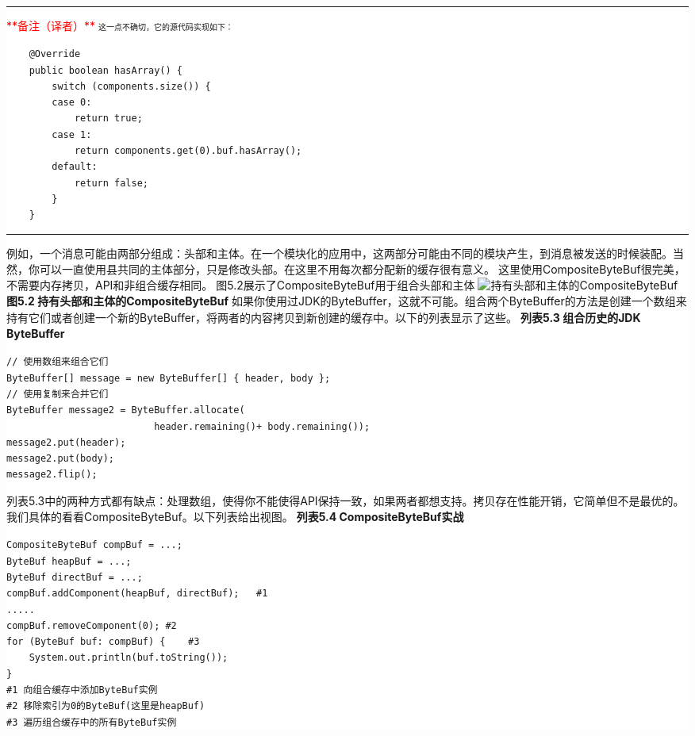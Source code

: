 
----------
<font color=red>
**备注（译者）**
</font>
<font size=1>
这一点不确切，它的源代码实现如下：
</font>

```
    @Override
    public boolean hasArray() {
        switch (components.size()) {
        case 0:
            return true;
        case 1:
            return components.get(0).buf.hasArray();
        default:
            return false;
        }
    }

```

----------

例如，一个消息可能由两部分组成：头部和主体。在一个模块化的应用中，这两部分可能由不同的模块产生，到消息被发送的时候装配。当然，你可以一直使用县共同的主体部分，只是修改头部。在这里不用每次都分配新的缓存很有意义。
这里使用CompositeByteBuf很完美，不需要内存拷贝，API和非组合缓存相同。
图5.2展示了CompositeByteBuf用于组合头部和主体
![持有头部和主体的CompositeByteBuf](http://img.blog.csdn.net/20151019134928038)
**图5.2 持有头部和主体的CompositeByteBuf**
如果你使用过JDK的ByteBuffer，这就不可能。组合两个ByteBuffer的方法是创建一个数组来持有它们或者创建一个新的ByteBuffer，将两者的内容拷贝到新创建的缓存中。以下的列表显示了这些。
**列表5.3 组合历史的JDK ByteBuffer**

```
// 使用数组来组合它们
ByteBuffer[] message = new ByteBuffer[] { header, body };
// 使用复制来合并它们
ByteBuffer message2 = ByteBuffer.allocate(
                          header.remaining()+ body.remaining());
message2.put(header);
message2.put(body);
message2.flip();
```

列表5.3中的两种方式都有缺点：处理数组，使得你不能使得API保持一致，如果两者都想支持。拷贝存在性能开销，它简单但不是最优的。
我们具体的看看CompositeByteBuf。以下列表给出视图。
**列表5.4 CompositeByteBuf实战**

```
CompositeByteBuf compBuf = ...;
ByteBuf heapBuf = ...;
ByteBuf directBuf = ...;
compBuf.addComponent(heapBuf, directBuf);	#1
.....
compBuf.removeComponent(0);	#2
for (ByteBuf buf: compBuf) {	#3
	System.out.println(buf.toString());
}
#1 向组合缓存中添加ByteBuf实例
#2 移除索引为0的ByteBuf(这里是heapBuf)
#3 遍历组合缓存中的所有ByteBuf实例
```
